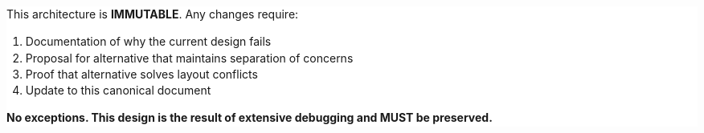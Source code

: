 This architecture is **IMMUTABLE**. Any changes require:
1. Documentation of why the current design fails
2. Proposal for alternative that maintains separation of concerns
3. Proof that alternative solves layout conflicts
4. Update to this canonical document

**No exceptions. This design is the result of extensive debugging and MUST be preserved.**